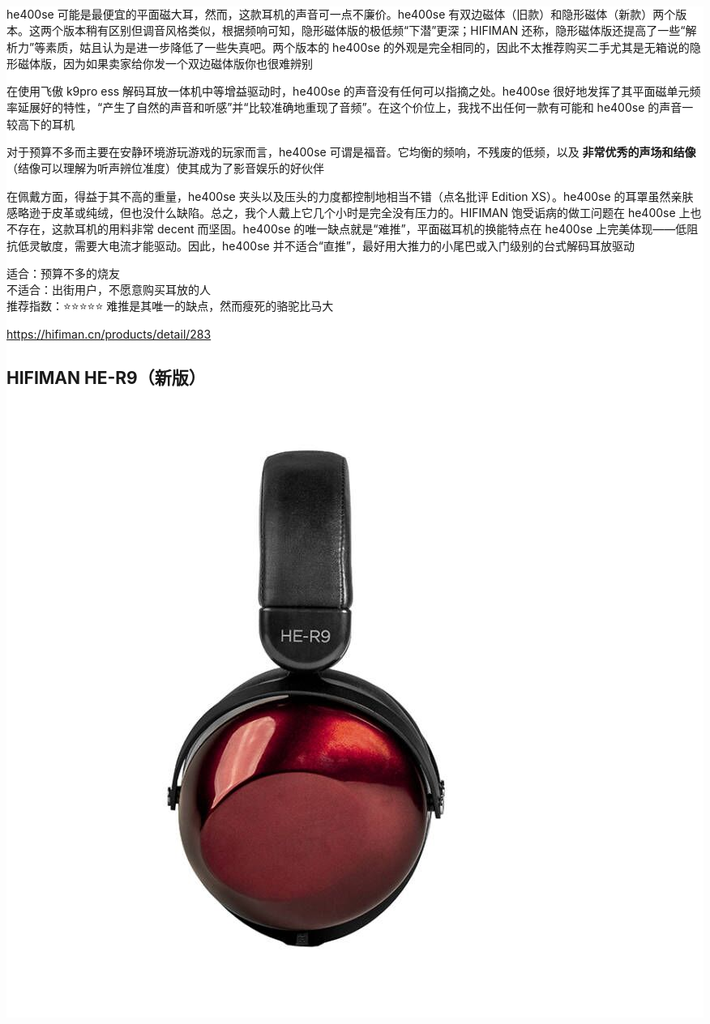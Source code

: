 he400se 可能是最便宜的平面磁大耳，然而，这款耳机的声音可一点不廉价。he400se 有双边磁体（旧款）和隐形磁体（新款）两个版本。这两个版本稍有区别但调音风格类似，根据频响可知，隐形磁体版的极低频“下潜”更深；HIFIMAN 还称，隐形磁体版还提高了一些“解析力”等素质，姑且认为是进一步降低了一些失真吧。两个版本的 he400se 的外观是完全相同的，因此不太推荐购买二手尤其是无箱说的隐形磁体版，因为如果卖家给你发一个双边磁体版你也很难辨别

在使用飞傲 k9pro ess 解码耳放一体机中等增益驱动时，he400se 的声音没有任何可以指摘之处。he400se 很好地发挥了其平面磁单元频率延展好的特性，“产生了自然的声音和听感”并“比较准确地重现了音频”。在这个价位上，我找不出任何一款有可能和 he400se 的声音一较高下的耳机

对于预算不多而主要在安静环境游玩游戏的玩家而言，he400se 可谓是福音。它均衡的频响，不残废的低频，以及 **非常优秀的声场和结像**（结像可以理解为听声辨位准度）使其成为了影音娱乐的好伙伴

在佩戴方面，得益于其不高的重量，he400se 夹头以及压头的力度都控制地相当不错（点名批评 Edition XS）。he400se 的耳罩虽然亲肤感略逊于皮革或纯绒，但也没什么缺陷。总之，我个人戴上它几个小时是完全没有压力的。HIFIMAN 饱受诟病的做工问题在 he400se 上也不存在，这款耳机的用料非常 decent 而坚固。he400se 的唯一缺点就是“难推”，平面磁耳机的换能特点在 he400se 上完美体现——低阻抗低灵敏度，需要大电流才能驱动。因此，he400se 并不适合“直推”，最好用大推力的小尾巴或入门级别的台式解码耳放驱动

适合：预算不多的烧友  
不适合：出街用户，不愿意购买耳放的人  
推荐指数：⭐⭐⭐⭐⭐ 难推是其唯一的缺点，然而瘦死的骆驼比马大

https://hifiman.cn/products/detail/283

## HIFIMAN HE-R9（新版）

![img](../resource/r9.jpg)
